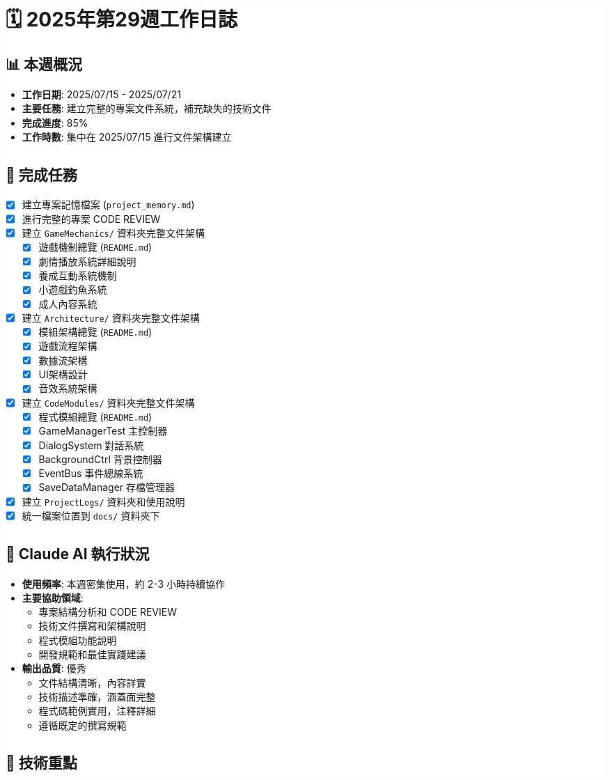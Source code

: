 # 🗓 2025年第29週工作日誌

## 📊 本週概況
- **工作日期**: 2025/07/15 - 2025/07/21
- **主要任務**: 建立完整的專案文件系統，補充缺失的技術文件
- **完成進度**: 85%
- **工作時數**: 集中在 2025/07/15 進行文件架構建立

## 🎯 完成任務
- [x] 建立專案記憶檔案 (`project_memory.md`)
- [x] 進行完整的專案 CODE REVIEW
- [x] 建立 `GameMechanics/` 資料夾完整文件架構
  - [x] 遊戲機制總覽 (`README.md`)
  - [x] 劇情播放系統詳細說明
  - [x] 養成互動系統機制
  - [x] 小遊戲釣魚系統
  - [x] 成人內容系統
- [x] 建立 `Architecture/` 資料夾完整文件架構
  - [x] 模組架構總覽 (`README.md`)
  - [x] 遊戲流程架構
  - [x] 數據流架構
  - [x] UI架構設計
  - [x] 音效系統架構
- [x] 建立 `CodeModules/` 資料夾完整文件架構
  - [x] 程式模組總覽 (`README.md`)
  - [x] GameManagerTest 主控制器
  - [x] DialogSystem 對話系統
  - [x] BackgroundCtrl 背景控制器
  - [x] EventBus 事件總線系統
  - [x] SaveDataManager 存檔管理器
- [x] 建立 `ProjectLogs/` 資料夾和使用說明
- [x] 統一檔案位置到 `docs/` 資料夾下

## 🤖 Claude AI 執行狀況
- **使用頻率**: 本週密集使用，約 2-3 小時持續協作
- **主要協助領域**: 
  - 專案結構分析和 CODE REVIEW
  - 技術文件撰寫和架構說明
  - 程式模組功能說明
  - 開發規範和最佳實踐建議
- **輸出品質**: 優秀
  - 文件結構清晰，內容詳實
  - 技術描述準確，涵蓋面完整
  - 程式碼範例實用，注釋詳細
  - 遵循既定的撰寫規範

## 🔧 技術重點
